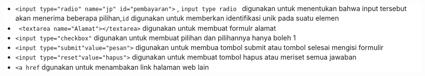 -   `<input type="radio" name="jp" id="pembayaran">` , `input type radio ` digunakan untuk menentukan bahwa input tersebut akan menerima beberapa pilihan,`id` digunakan untuk memberkan identifikasi unik pada suatu elemen
- ` <textarea name="Alamat"></textarea>` digunakan untuk membuat formulr alamat
- `<input type="checkbox"` digunakan untuk membuat pilihan dan pilihannya hanya boleh 1
- `<input type="submit"value="pesan">` digunakan untuk membua tombol submit atau tombol selesai mengisi formulir
- `<input type="reset"value="hapus">` digunakan untuk membuat tombol hapus atau meriset semua jawaban
- `<a href` dgunakan untuk menambakan link halaman web lain